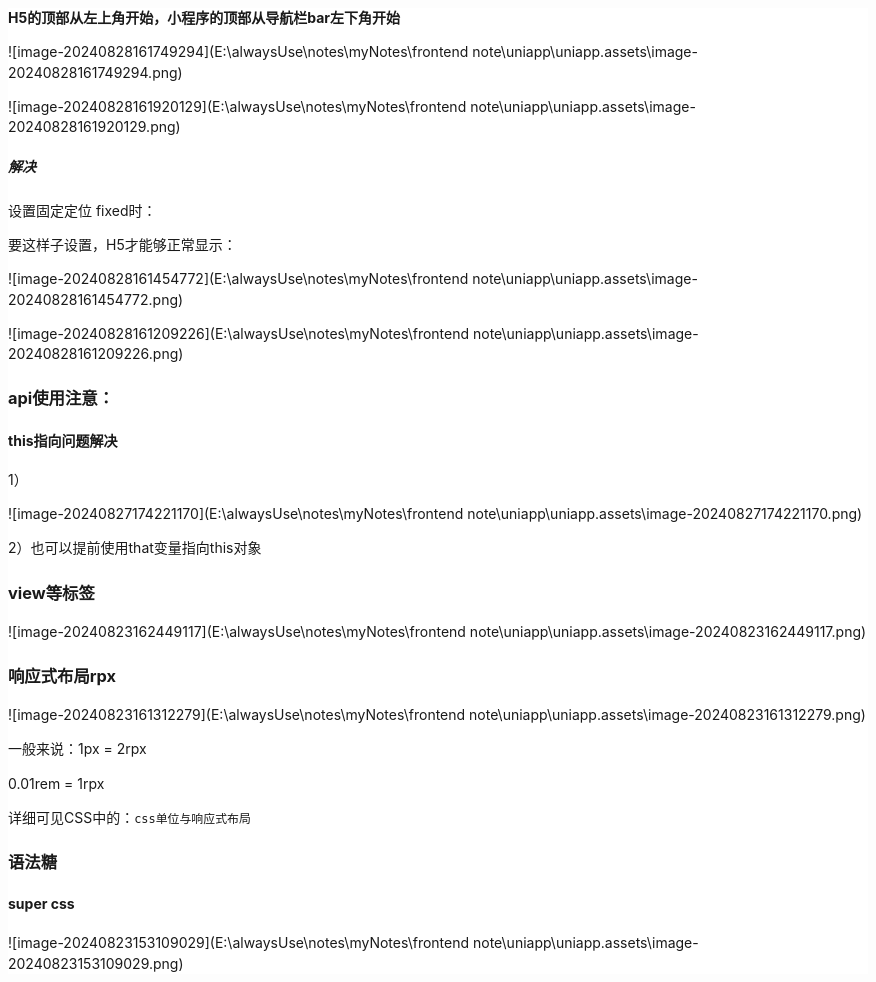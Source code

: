**H5的顶部从左上角开始，小程序的顶部从导航栏bar左下角开始**

![image-20240828161749294](E:\alwaysUse\notes\myNotes\frontend note\uniapp\uniapp.assets\image-20240828161749294.png)

![image-20240828161920129](E:\alwaysUse\notes\myNotes\frontend note\uniapp\uniapp.assets\image-20240828161920129.png)

##### 解决

设置固定定位 fixed时：

要这样子设置，H5才能够正常显示：

![image-20240828161454772](E:\alwaysUse\notes\myNotes\frontend note\uniapp\uniapp.assets\image-20240828161454772.png)



![image-20240828161209226](E:\alwaysUse\notes\myNotes\frontend note\uniapp\uniapp.assets\image-20240828161209226.png)





### api使用注意：

#### this指向问题解决

1）

![image-20240827174221170](E:\alwaysUse\notes\myNotes\frontend note\uniapp\uniapp.assets\image-20240827174221170.png)

2）也可以提前使用that变量指向this对象

### view等标签



![image-20240823162449117](E:\alwaysUse\notes\myNotes\frontend note\uniapp\uniapp.assets\image-20240823162449117.png)

### 响应式布局rpx



![image-20240823161312279](E:\alwaysUse\notes\myNotes\frontend note\uniapp\uniapp.assets\image-20240823161312279.png)

一般来说：1px = 2rpx

0.01rem = 1rpx

详细可见CSS中的：`css单位与响应式布局`



### 语法糖

#### super css



![image-20240823153109029](E:\alwaysUse\notes\myNotes\frontend note\uniapp\uniapp.assets\image-20240823153109029.png)
